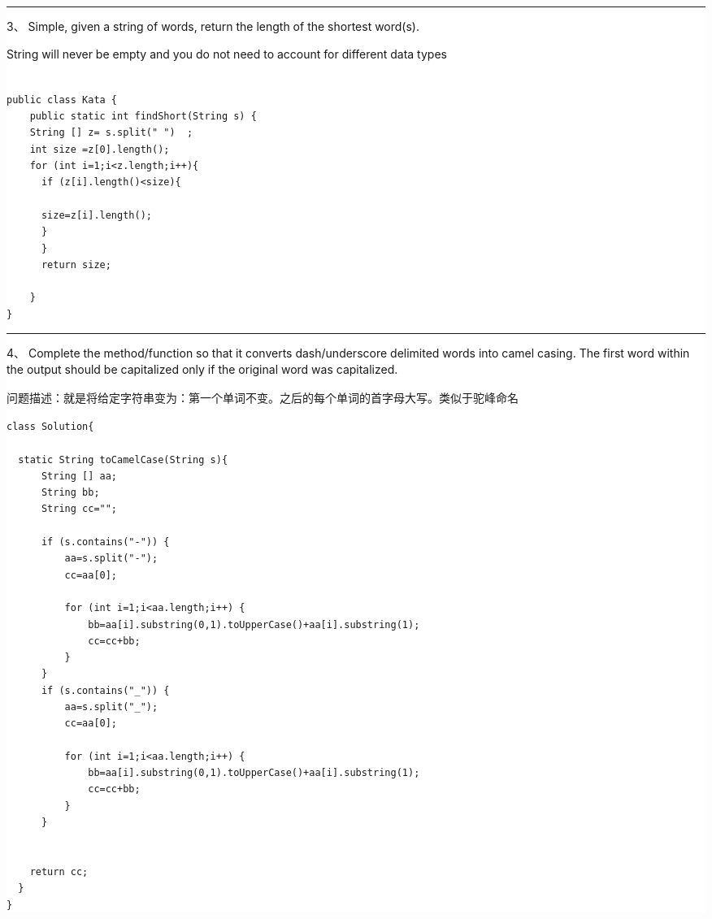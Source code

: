 ----------

3、
Simple, given a string of words, return the length of the shortest word(s).

String will never be empty and you do not need to account for different data types

```

public class Kata {
    public static int findShort(String s) {
    String [] z= s.split(" ")  ;
    int size =z[0].length();
    for (int i=1;i<z.length;i++){
      if (z[i].length()<size){
      
      size=z[i].length();
      }
      }
      return size;
    
    }
}
```

----------
4、
Complete the method/function so that it converts dash/underscore delimited words into camel casing. The first word within the output should be capitalized only if the original word was capitalized.

问题描述：就是将给定字符串变为：第一个单词不变。之后的每个单词的首字母大写。类似于驼峰命名

```
class Solution{

  static String toCamelCase(String s){
	  String [] aa;
	  String bb;
	  String cc="";
	  
	  if (s.contains("-")) {
		  aa=s.split("-");
		  cc=aa[0];
		  
		  for (int i=1;i<aa.length;i++) {
			  bb=aa[i].substring(0,1).toUpperCase()+aa[i].substring(1);
			  cc=cc+bb;
		  }
	  }
	  if (s.contains("_")) {
		  aa=s.split("_");
		  cc=aa[0];
		  
		  for (int i=1;i<aa.length;i++) {
			  bb=aa[i].substring(0,1).toUpperCase()+aa[i].substring(1);
			  cc=cc+bb;
		  }
	  }
	  
  
    return cc;
  }
}
```
